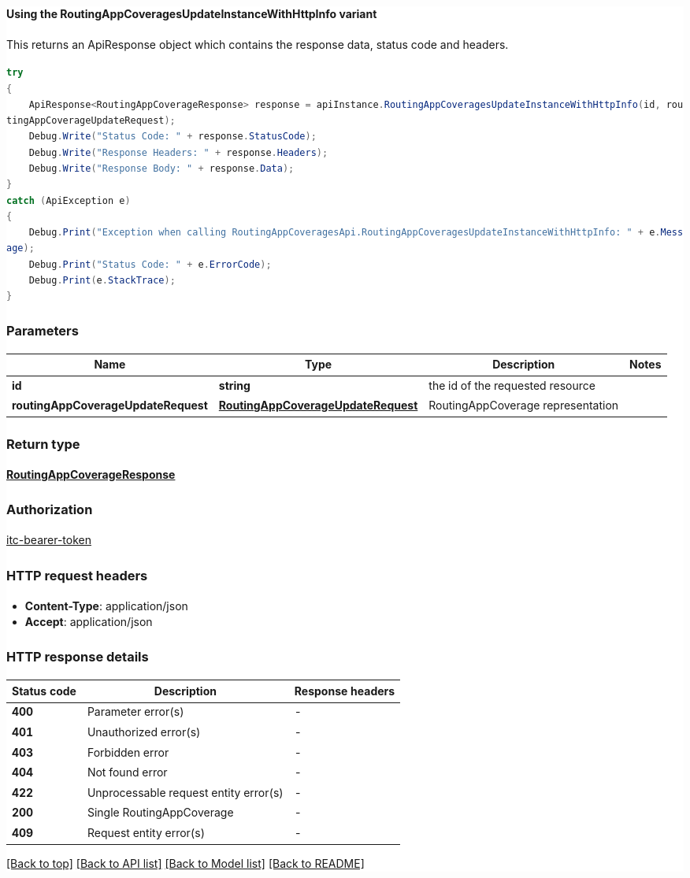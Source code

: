 #### Using the RoutingAppCoveragesUpdateInstanceWithHttpInfo variant
This returns an ApiResponse object which contains the response data, status code and headers.

```csharp
try
{
    ApiResponse<RoutingAppCoverageResponse> response = apiInstance.RoutingAppCoveragesUpdateInstanceWithHttpInfo(id, routingAppCoverageUpdateRequest);
    Debug.Write("Status Code: " + response.StatusCode);
    Debug.Write("Response Headers: " + response.Headers);
    Debug.Write("Response Body: " + response.Data);
}
catch (ApiException e)
{
    Debug.Print("Exception when calling RoutingAppCoveragesApi.RoutingAppCoveragesUpdateInstanceWithHttpInfo: " + e.Message);
    Debug.Print("Status Code: " + e.ErrorCode);
    Debug.Print(e.StackTrace);
}
```

### Parameters

| Name | Type | Description | Notes |
|------|------|-------------|-------|
| **id** | **string** | the id of the requested resource |  |
| **routingAppCoverageUpdateRequest** | [**RoutingAppCoverageUpdateRequest**](RoutingAppCoverageUpdateRequest.md) | RoutingAppCoverage representation |  |

### Return type

[**RoutingAppCoverageResponse**](RoutingAppCoverageResponse.md)

### Authorization

[itc-bearer-token](../README.md#itc-bearer-token)

### HTTP request headers

 - **Content-Type**: application/json
 - **Accept**: application/json


### HTTP response details
| Status code | Description | Response headers |
|-------------|-------------|------------------|
| **400** | Parameter error(s) |  -  |
| **401** | Unauthorized error(s) |  -  |
| **403** | Forbidden error |  -  |
| **404** | Not found error |  -  |
| **422** | Unprocessable request entity error(s) |  -  |
| **200** | Single RoutingAppCoverage |  -  |
| **409** | Request entity error(s) |  -  |

[[Back to top]](#) [[Back to API list]](../README.md#documentation-for-api-endpoints) [[Back to Model list]](../README.md#documentation-for-models) [[Back to README]](../README.md)

